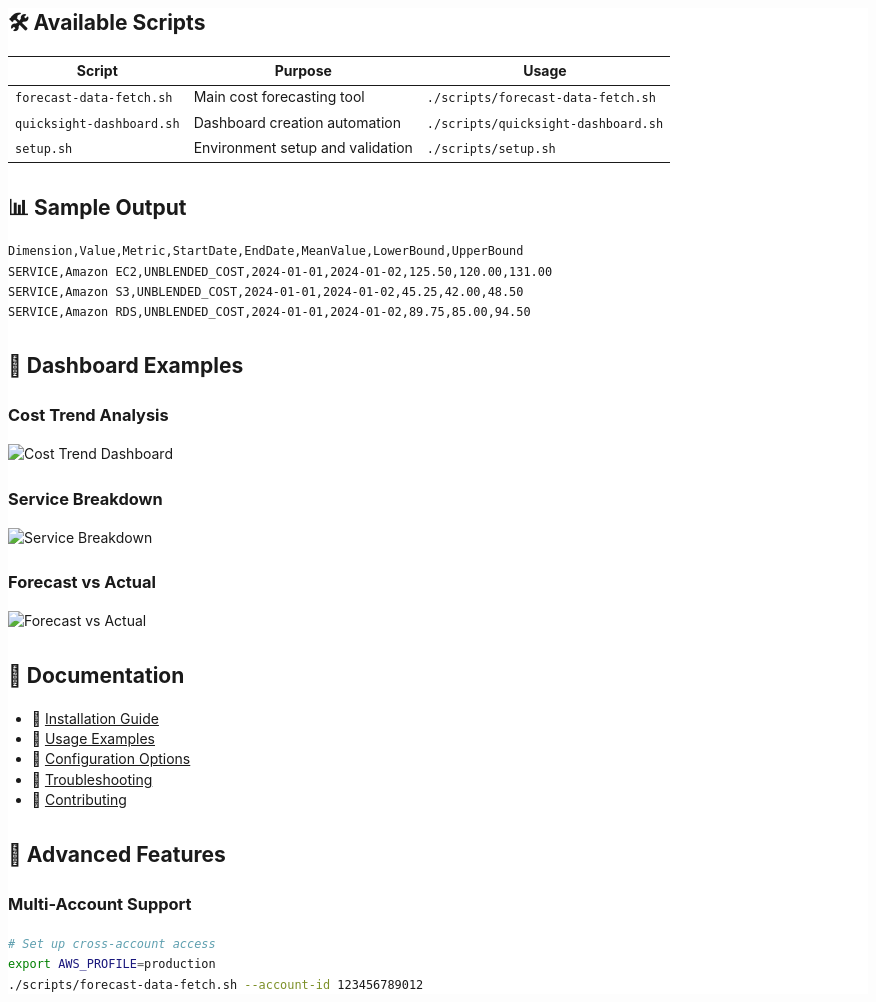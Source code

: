 ## 🛠️ Available Scripts

| Script | Purpose | Usage |
|--------|---------|-------|
| `forecast-data-fetch.sh` | Main cost forecasting tool | `./scripts/forecast-data-fetch.sh` |
| `quicksight-dashboard.sh` | Dashboard creation automation | `./scripts/quicksight-dashboard.sh` |
| `setup.sh` | Environment setup and validation | `./scripts/setup.sh` |

## 📊 Sample Output

```csv
Dimension,Value,Metric,StartDate,EndDate,MeanValue,LowerBound,UpperBound
SERVICE,Amazon EC2,UNBLENDED_COST,2024-01-01,2024-01-02,125.50,120.00,131.00
SERVICE,Amazon S3,UNBLENDED_COST,2024-01-01,2024-01-02,45.25,42.00,48.50
SERVICE,Amazon RDS,UNBLENDED_COST,2024-01-01,2024-01-02,89.75,85.00,94.50
```

## 🎨 Dashboard Examples

### Cost Trend Analysis
![Cost Trend Dashboard](docs/assets/dashboard-trend.png)

### Service Breakdown
![Service Breakdown](docs/assets/dashboard-services.png)

### Forecast vs Actual
![Forecast vs Actual](docs/assets/dashboard-comparison.png)

## 📖 Documentation

- 📘 [Installation Guide](docs/installation.md)
- 🎯 [Usage Examples](docs/usage.md)
- 🔧 [Configuration Options](docs/configuration.md)
- 🐛 [Troubleshooting](docs/troubleshooting.md)
- 🤝 [Contributing](CONTRIBUTING.md)

## 🌟 Advanced Features

### Multi-Account Support
```bash
# Set up cross-account access
export AWS_PROFILE=production
./scripts/forecast-data-fetch.sh --account-id 123456789012
```
